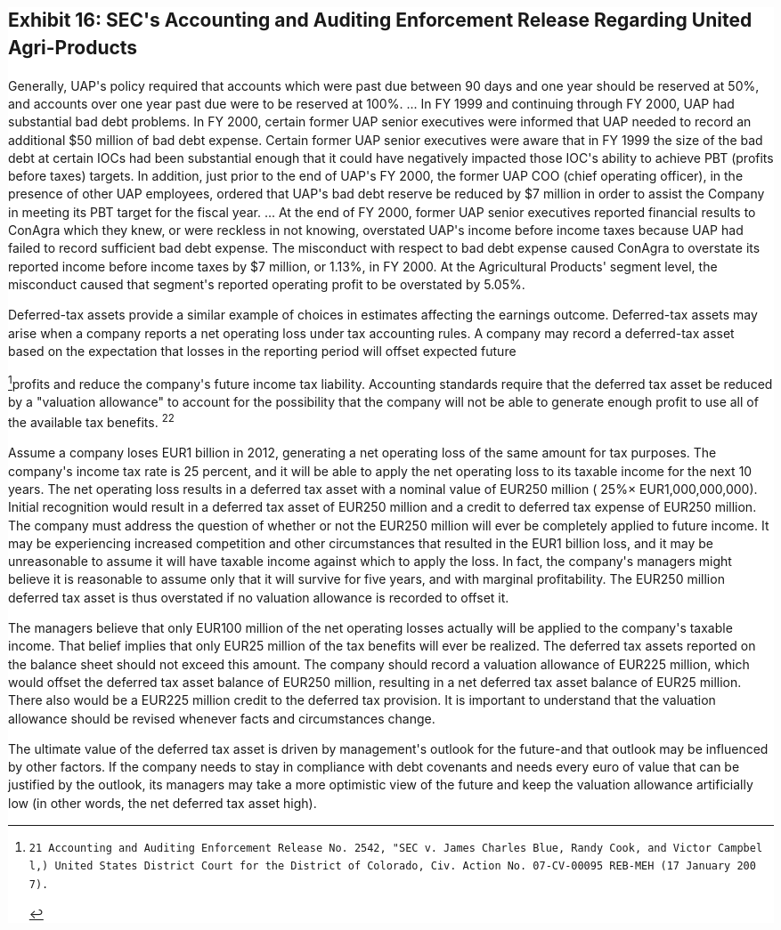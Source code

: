 ## Exhibit 16: SEC's Accounting and Auditing Enforcement Release Regarding United Agri-Products

Generally, UAP's policy required that accounts which were past due between 90 days and one year should be reserved at $50 \%$, and accounts over one year past due were to be reserved at $100 \%$.
... In FY 1999 and continuing through FY 2000, UAP had substantial bad debt problems. In FY 2000, certain former UAP senior executives were informed that UAP needed to record an additional $\$ 50$ million of bad debt expense. Certain former UAP senior executives were aware that in FY 1999 the size of the bad debt at certain IOCs had been substantial enough that it could have negatively impacted those IOC's ability to achieve PBT (profits before taxes) targets. In addition, just prior to the end of UAP's FY 2000, the former UAP COO (chief operating officer), in the presence of other UAP employees, ordered that UAP's bad debt reserve be reduced by $\$ 7$ million in order to assist the Company in meeting its PBT target for the fiscal year.
... At the end of FY 2000, former UAP senior executives reported financial results to ConAgra which they knew, or were reckless in not knowing, overstated UAP's income before income taxes because UAP had failed to record sufficient bad debt expense. The misconduct with respect to bad debt expense caused ConAgra to overstate its reported income before income taxes by \$7 million, or $1.13 \%$, in FY 2000. At the Agricultural Products' segment level, the misconduct caused that segment's reported operating profit to be overstated by $5.05 \%$.

Deferred-tax assets provide a similar example of choices in estimates affecting the earnings outcome. Deferred-tax assets may arise when a company reports a net operating loss under tax accounting rules. A company may record a deferred-tax asset based on the expectation that losses in the reporting period will offset expected future

[^0]profits and reduce the company's future income tax liability. Accounting standards require that the deferred tax asset be reduced by a "valuation allowance" to account for the possibility that the company will not be able to generate enough profit to use all of the available tax benefits. ${ }^{22}$

Assume a company loses EUR1 billion in 2012, generating a net operating loss of the same amount for tax purposes. The company's income tax rate is 25 percent, and it will be able to apply the net operating loss to its taxable income for the next 10 years. The net operating loss results in a deferred tax asset with a nominal value of EUR250 million ( $25 \% \times$ EUR1,000,000,000). Initial recognition would result in a deferred tax asset of EUR250 million and a credit to deferred tax expense of EUR250 million. The company must address the question of whether or not the EUR250 million will ever be completely applied to future income. It may be experiencing increased competition and other circumstances that resulted in the EUR1 billion loss, and it may be unreasonable to assume it will have taxable income against which to apply the loss. In fact, the company's managers might believe it is reasonable to assume only that it will survive for five years, and with marginal profitability. The EUR250 million deferred tax asset is thus overstated if no valuation allowance is recorded to offset it.

The managers believe that only EUR100 million of the net operating losses actually will be applied to the company's taxable income. That belief implies that only EUR25 million of the tax benefits will ever be realized. The deferred tax assets reported on the balance sheet should not exceed this amount. The company should record a valuation allowance of EUR225 million, which would offset the deferred tax asset balance of EUR250 million, resulting in a net deferred tax asset balance of EUR25 million. There also would be a EUR225 million credit to the deferred tax provision. It is important to understand that the valuation allowance should be revised whenever facts and circumstances change.

The ultimate value of the deferred tax asset is driven by management's outlook for the future-and that outlook may be influenced by other factors. If the company needs to stay in compliance with debt covenants and needs every euro of value that can be justified by the outlook, its managers may take a more optimistic view of the future and keep the valuation allowance artificially low (in other words, the net deferred tax asset high).


[^0]:    21 Accounting and Auditing Enforcement Release No. 2542, "SEC v. James Charles Blue, Randy Cook, and Victor Campbell,) United States District Court for the District of Colorado, Civ. Action No. 07-CV-00095 REB-MEH (17 January 2007).
[^1]:    22 See Accounting Standards Codification (ASC) 740-10-30-16 to 25, Establishment of a Valuation Allowance for Deferred Tax Assets.
[^2]:    24 Accounting and Auditing Enforcement Release No. 3600, "In the Matter of Hampton Roads Bankshares Inc., Respondent," SEC (5 December 2014), www.sec.gov/litigation/admin/2014/34-73750.pdf.
[^3]:    ${ }^{1}$ Declining balance rate of $20 \%$ calculated as 10-year life being equivalent to 10\% annual depreciation rate, multiplied by $2=20 \%$.
[^4]:    27 See Nurnberg and Largay (1998) and Nurnberg (2006) .
